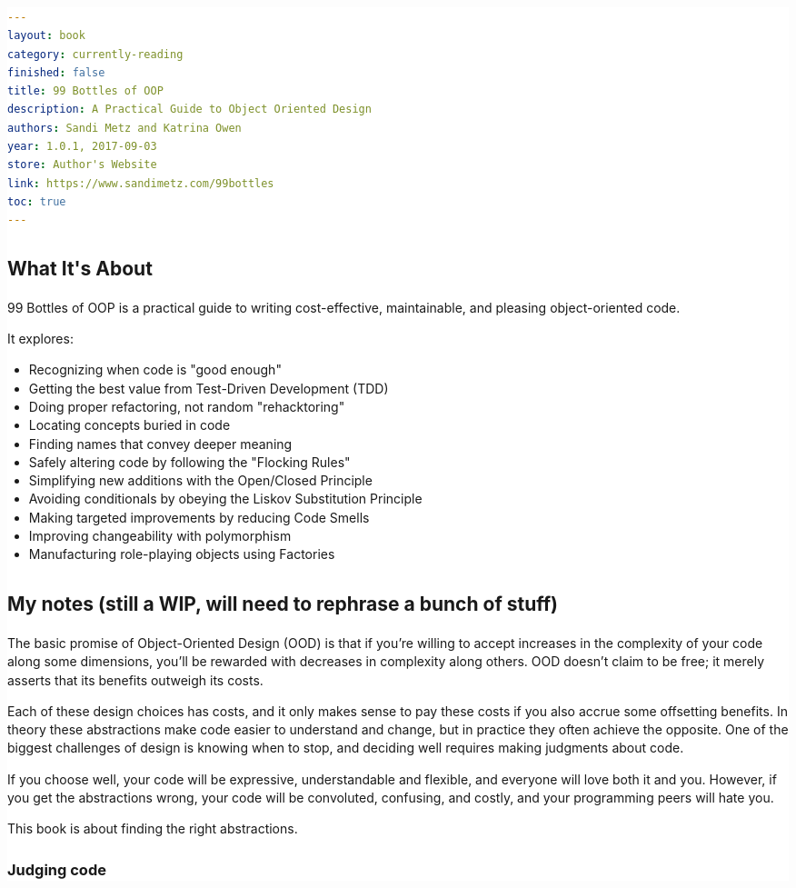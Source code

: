 ```yaml
---
layout: book
category: currently-reading
finished: false
title: 99 Bottles of OOP
description: A Practical Guide to Object Oriented Design
authors: Sandi Metz and Katrina Owen
year: 1.0.1, 2017-09-03
store: Author's Website
link: https://www.sandimetz.com/99bottles
toc: true
---
```


## What It's About

99 Bottles of OOP is a practical guide to writing cost-effective, maintainable, and pleasing object-oriented code.

It explores:

- Recognizing when code is "good enough"
- Getting the best value from Test-Driven Development (TDD)
- Doing proper refactoring, not random "rehacktoring"
- Locating concepts buried in code
- Finding names that convey deeper meaning
- Safely altering code by following the "Flocking Rules"
- Simplifying new additions with the Open/Closed Principle
- Avoiding conditionals by obeying the Liskov Substitution Principle
- Making targeted improvements by reducing Code Smells
- Improving changeability with polymorphism
- Manufacturing role-playing objects using Factories

## My notes (still a WIP, will need to rephrase a bunch of stuff)

The basic promise of Object-Oriented Design (OOD) is that if you’re willing to accept increases in the complexity of your code along some dimensions, you’ll be rewarded with decreases in complexity along others. OOD doesn’t claim to be free; it merely asserts that its benefits outweigh its costs.

Each of these design choices has costs, and it only makes sense to pay these costs if you also accrue some offsetting benefits. In theory these abstractions make code easier to understand and change, but in practice they often achieve the opposite. One of the biggest challenges of design is knowing when to stop, and deciding well requires making judgments about code.

If you choose well, your code will be expressive, understandable and flexible, and everyone will love both it and you. However, if you get the abstractions wrong, your code will be convoluted, confusing, and costly, and your programming peers will hate you.

This book is about finding the right abstractions.

### Judging code
